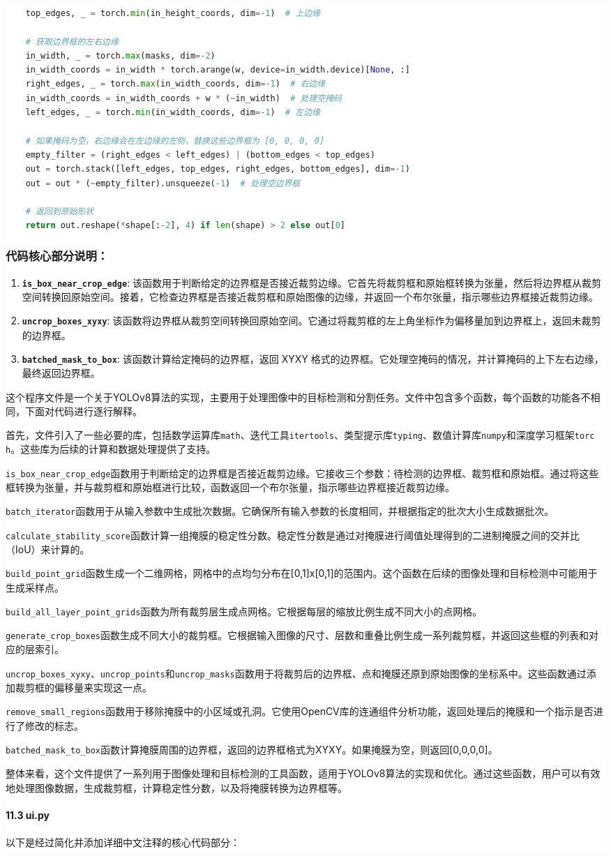 ```python
    top_edges, _ = torch.min(in_height_coords, dim=-1)  # 上边缘

    # 获取边界框的左右边缘
    in_width, _ = torch.max(masks, dim=-2)
    in_width_coords = in_width * torch.arange(w, device=in_width.device)[None, :]
    right_edges, _ = torch.max(in_width_coords, dim=-1)  # 右边缘
    in_width_coords = in_width_coords + w * (~in_width)  # 处理空掩码
    left_edges, _ = torch.min(in_width_coords, dim=-1)  # 左边缘

    # 如果掩码为空，右边缘会在左边缘的左侧，替换这些边界框为 [0, 0, 0, 0]
    empty_filter = (right_edges < left_edges) | (bottom_edges < top_edges)
    out = torch.stack([left_edges, top_edges, right_edges, bottom_edges], dim=-1)
    out = out * (~empty_filter).unsqueeze(-1)  # 处理空边界框

    # 返回到原始形状
    return out.reshape(*shape[:-2], 4) if len(shape) > 2 else out[0]
```

### 代码核心部分说明：
1. **`is_box_near_crop_edge`**: 该函数用于判断给定的边界框是否接近裁剪边缘。它首先将裁剪框和原始框转换为张量，然后将边界框从裁剪空间转换回原始空间。接着，它检查边界框是否接近裁剪框和原始图像的边缘，并返回一个布尔张量，指示哪些边界框接近裁剪边缘。

2. **`uncrop_boxes_xyxy`**: 该函数将边界框从裁剪空间转换回原始空间。它通过将裁剪框的左上角坐标作为偏移量加到边界框上，返回未裁剪的边界框。

3. **`batched_mask_to_box`**: 该函数计算给定掩码的边界框，返回 XYXY 格式的边界框。它处理空掩码的情况，并计算掩码的上下左右边缘，最终返回边界框。

这个程序文件是一个关于YOLOv8算法的实现，主要用于处理图像中的目标检测和分割任务。文件中包含多个函数，每个函数的功能各不相同，下面对代码进行逐行解释。

首先，文件引入了一些必要的库，包括数学运算库`math`、迭代工具`itertools`、类型提示库`typing`、数值计算库`numpy`和深度学习框架`torch`。这些库为后续的计算和数据处理提供了支持。

`is_box_near_crop_edge`函数用于判断给定的边界框是否接近裁剪边缘。它接收三个参数：待检测的边界框、裁剪框和原始框。通过将这些框转换为张量，并与裁剪框和原始框进行比较，函数返回一个布尔张量，指示哪些边界框接近裁剪边缘。

`batch_iterator`函数用于从输入参数中生成批次数据。它确保所有输入参数的长度相同，并根据指定的批次大小生成数据批次。

`calculate_stability_score`函数计算一组掩膜的稳定性分数。稳定性分数是通过对掩膜进行阈值处理得到的二进制掩膜之间的交并比（IoU）来计算的。

`build_point_grid`函数生成一个二维网格，网格中的点均匀分布在[0,1]x[0,1]的范围内。这个函数在后续的图像处理和目标检测中可能用于生成采样点。

`build_all_layer_point_grids`函数为所有裁剪层生成点网格。它根据每层的缩放比例生成不同大小的点网格。

`generate_crop_boxes`函数生成不同大小的裁剪框。它根据输入图像的尺寸、层数和重叠比例生成一系列裁剪框，并返回这些框的列表和对应的层索引。

`uncrop_boxes_xyxy`、`uncrop_points`和`uncrop_masks`函数用于将裁剪后的边界框、点和掩膜还原到原始图像的坐标系中。这些函数通过添加裁剪框的偏移量来实现这一点。

`remove_small_regions`函数用于移除掩膜中的小区域或孔洞。它使用OpenCV库的连通组件分析功能，返回处理后的掩膜和一个指示是否进行了修改的标志。

`batched_mask_to_box`函数计算掩膜周围的边界框，返回的边界框格式为XYXY。如果掩膜为空，则返回[0,0,0,0]。

整体来看，这个文件提供了一系列用于图像处理和目标检测的工具函数，适用于YOLOv8算法的实现和优化。通过这些函数，用户可以有效地处理图像数据，生成裁剪框，计算稳定性分数，以及将掩膜转换为边界框等。

#### 11.3 ui.py

以下是经过简化并添加详细中文注释的核心代码部分：
